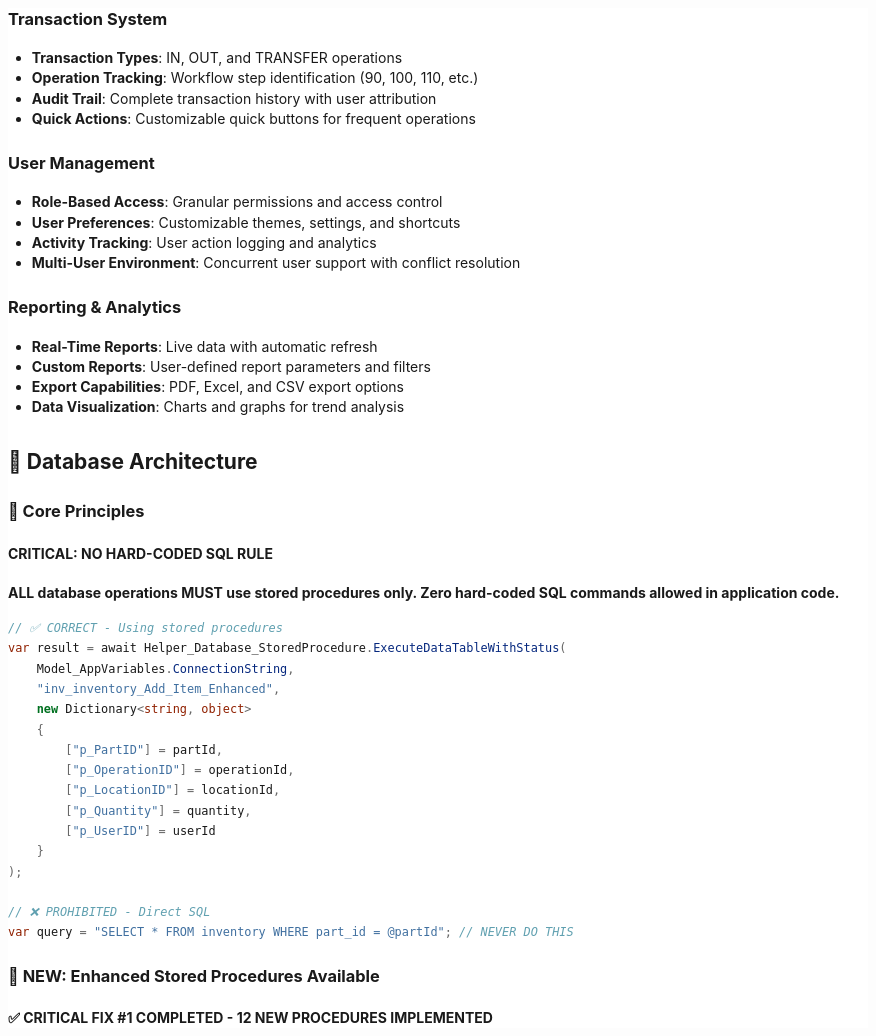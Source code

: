 ### Transaction System
- **Transaction Types**: IN, OUT, and TRANSFER operations
- **Operation Tracking**: Workflow step identification (90, 100, 110, etc.)
- **Audit Trail**: Complete transaction history with user attribution
- **Quick Actions**: Customizable quick buttons for frequent operations

### User Management
- **Role-Based Access**: Granular permissions and access control
- **User Preferences**: Customizable themes, settings, and shortcuts
- **Activity Tracking**: User action logging and analytics
- **Multi-User Environment**: Concurrent user support with conflict resolution

### Reporting & Analytics
- **Real-Time Reports**: Live data with automatic refresh
- **Custom Reports**: User-defined report parameters and filters
- **Export Capabilities**: PDF, Excel, and CSV export options
- **Data Visualization**: Charts and graphs for trend analysis

## 💾 Database Architecture

### 🚨 Core Principles

#### **CRITICAL: NO HARD-CODED SQL RULE**
**ALL database operations MUST use stored procedures only. Zero hard-coded SQL commands allowed in application code.**

```csharp
// ✅ CORRECT - Using stored procedures
var result = await Helper_Database_StoredProcedure.ExecuteDataTableWithStatus(
    Model_AppVariables.ConnectionString,
    "inv_inventory_Add_Item_Enhanced",
    new Dictionary<string, object> 
    { 
        ["p_PartID"] = partId,
        ["p_OperationID"] = operationId,
        ["p_LocationID"] = locationId,
        ["p_Quantity"] = quantity,
        ["p_UserID"] = userId
    }
);

// ❌ PROHIBITED - Direct SQL
var query = "SELECT * FROM inventory WHERE part_id = @partId"; // NEVER DO THIS
```

### 🚀 **NEW: Enhanced Stored Procedures Available**

#### **✅ CRITICAL FIX #1 COMPLETED - 12 NEW PROCEDURES IMPLEMENTED**
